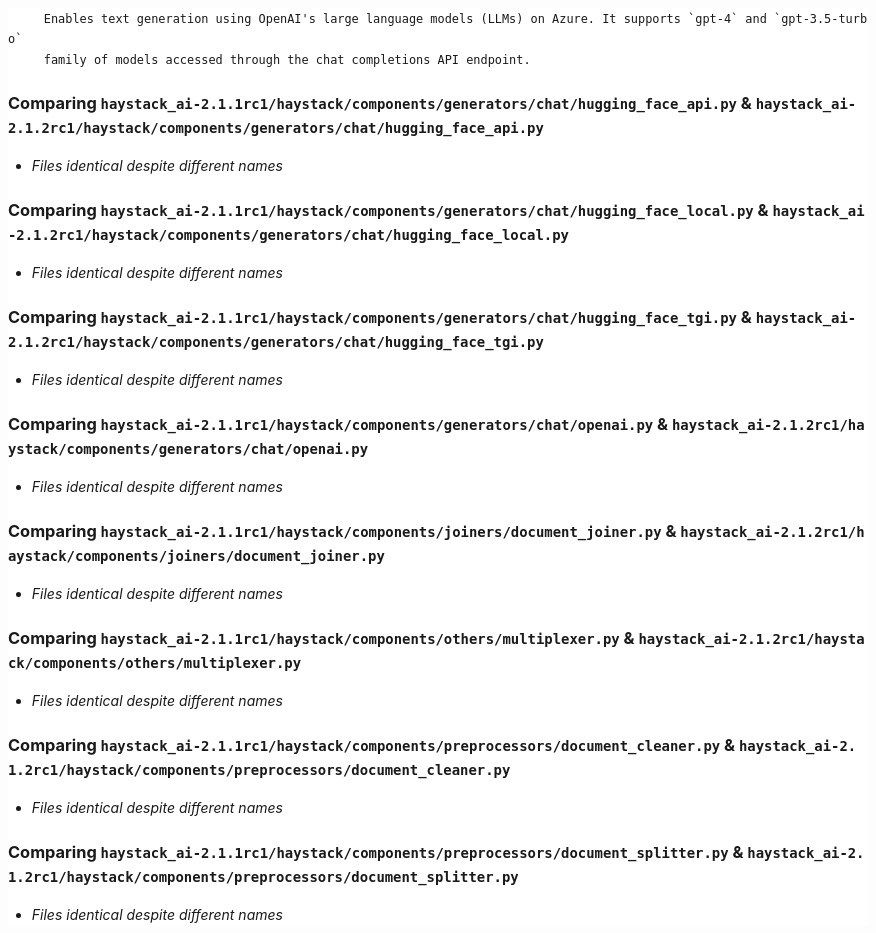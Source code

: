 ```diff
     Enables text generation using OpenAI's large language models (LLMs) on Azure. It supports `gpt-4` and `gpt-3.5-turbo`
     family of models accessed through the chat completions API endpoint.
```

### Comparing `haystack_ai-2.1.1rc1/haystack/components/generators/chat/hugging_face_api.py` & `haystack_ai-2.1.2rc1/haystack/components/generators/chat/hugging_face_api.py`

 * *Files identical despite different names*

### Comparing `haystack_ai-2.1.1rc1/haystack/components/generators/chat/hugging_face_local.py` & `haystack_ai-2.1.2rc1/haystack/components/generators/chat/hugging_face_local.py`

 * *Files identical despite different names*

### Comparing `haystack_ai-2.1.1rc1/haystack/components/generators/chat/hugging_face_tgi.py` & `haystack_ai-2.1.2rc1/haystack/components/generators/chat/hugging_face_tgi.py`

 * *Files identical despite different names*

### Comparing `haystack_ai-2.1.1rc1/haystack/components/generators/chat/openai.py` & `haystack_ai-2.1.2rc1/haystack/components/generators/chat/openai.py`

 * *Files identical despite different names*

### Comparing `haystack_ai-2.1.1rc1/haystack/components/joiners/document_joiner.py` & `haystack_ai-2.1.2rc1/haystack/components/joiners/document_joiner.py`

 * *Files identical despite different names*

### Comparing `haystack_ai-2.1.1rc1/haystack/components/others/multiplexer.py` & `haystack_ai-2.1.2rc1/haystack/components/others/multiplexer.py`

 * *Files identical despite different names*

### Comparing `haystack_ai-2.1.1rc1/haystack/components/preprocessors/document_cleaner.py` & `haystack_ai-2.1.2rc1/haystack/components/preprocessors/document_cleaner.py`

 * *Files identical despite different names*

### Comparing `haystack_ai-2.1.1rc1/haystack/components/preprocessors/document_splitter.py` & `haystack_ai-2.1.2rc1/haystack/components/preprocessors/document_splitter.py`

 * *Files identical despite different names*
